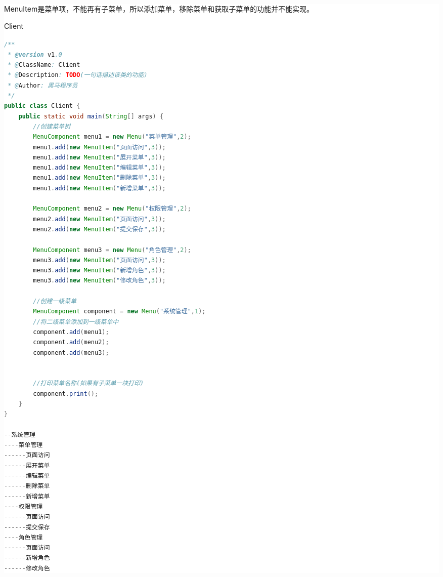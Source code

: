 MenuItem是菜单项，不能再有子菜单，所以添加菜单，移除菜单和获取子菜单的功能并不能实现。

Client

```java
/**
 * @version v1.0
 * @ClassName: Client
 * @Description: TODO(一句话描述该类的功能)
 * @Author: 黑马程序员
 */
public class Client {
    public static void main(String[] args) {
        //创建菜单树
        MenuComponent menu1 = new Menu("菜单管理",2);
        menu1.add(new MenuItem("页面访问",3));
        menu1.add(new MenuItem("展开菜单",3));
        menu1.add(new MenuItem("编辑菜单",3));
        menu1.add(new MenuItem("删除菜单",3));
        menu1.add(new MenuItem("新增菜单",3));

        MenuComponent menu2 = new Menu("权限管理",2);
        menu2.add(new MenuItem("页面访问",3));
        menu2.add(new MenuItem("提交保存",3));

        MenuComponent menu3 = new Menu("角色管理",2);
        menu3.add(new MenuItem("页面访问",3));
        menu3.add(new MenuItem("新增角色",3));
        menu3.add(new MenuItem("修改角色",3));

        //创建一级菜单
        MenuComponent component = new Menu("系统管理",1);
        //将二级菜单添加到一级菜单中
        component.add(menu1);
        component.add(menu2);
        component.add(menu3);


        //打印菜单名称(如果有子菜单一块打印)
        component.print();
    }
}

--系统管理
----菜单管理
------页面访问
------展开菜单
------编辑菜单
------删除菜单
------新增菜单
----权限管理
------页面访问
------提交保存
----角色管理
------页面访问
------新增角色
------修改角色
```
